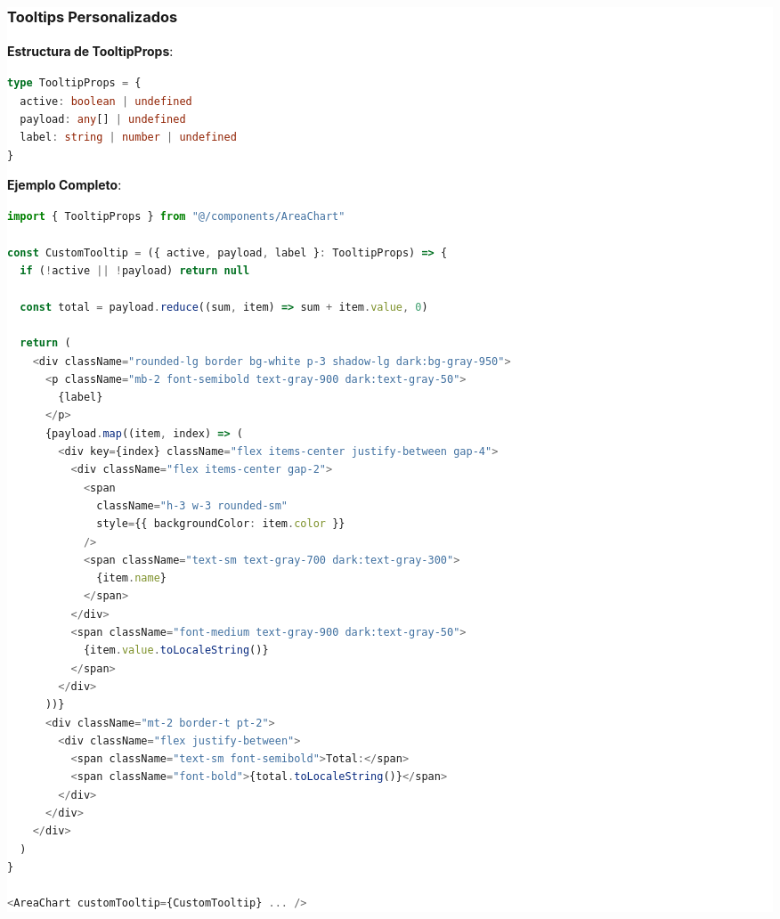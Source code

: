 ### Tooltips Personalizados

**Estructura de TooltipProps**:
```typescript
type TooltipProps = {
  active: boolean | undefined
  payload: any[] | undefined
  label: string | number | undefined
}
```

**Ejemplo Completo**:
```typescript
import { TooltipProps } from "@/components/AreaChart"

const CustomTooltip = ({ active, payload, label }: TooltipProps) => {
  if (!active || !payload) return null
  
  const total = payload.reduce((sum, item) => sum + item.value, 0)
  
  return (
    <div className="rounded-lg border bg-white p-3 shadow-lg dark:bg-gray-950">
      <p className="mb-2 font-semibold text-gray-900 dark:text-gray-50">
        {label}
      </p>
      {payload.map((item, index) => (
        <div key={index} className="flex items-center justify-between gap-4">
          <div className="flex items-center gap-2">
            <span
              className="h-3 w-3 rounded-sm"
              style={{ backgroundColor: item.color }}
            />
            <span className="text-sm text-gray-700 dark:text-gray-300">
              {item.name}
            </span>
          </div>
          <span className="font-medium text-gray-900 dark:text-gray-50">
            {item.value.toLocaleString()}
          </span>
        </div>
      ))}
      <div className="mt-2 border-t pt-2">
        <div className="flex justify-between">
          <span className="text-sm font-semibold">Total:</span>
          <span className="font-bold">{total.toLocaleString()}</span>
        </div>
      </div>
    </div>
  )
}

<AreaChart customTooltip={CustomTooltip} ... />
```
